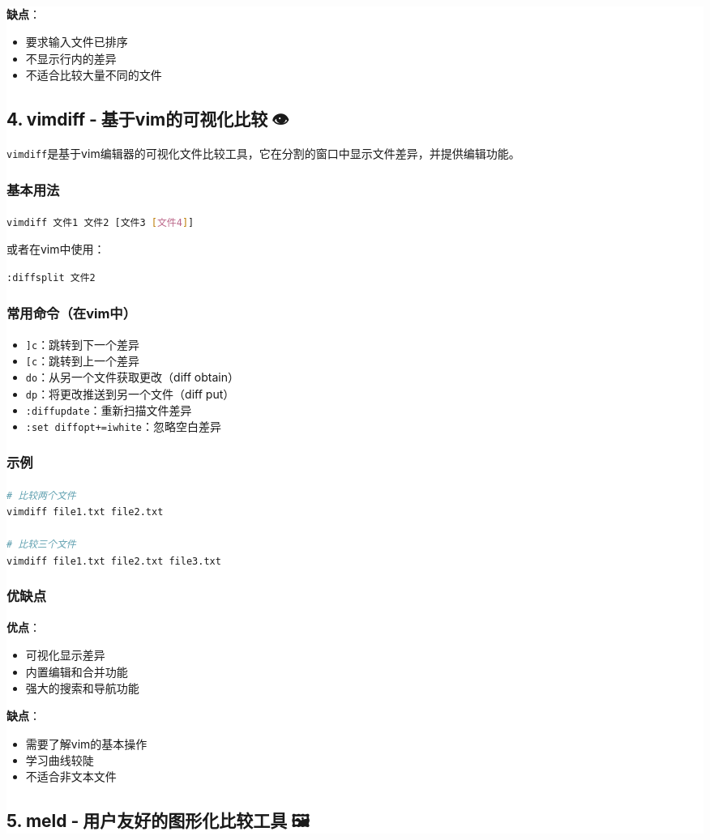 **缺点**：
- 要求输入文件已排序
- 不显示行内的差异
- 不适合比较大量不同的文件

## 4. vimdiff - 基于vim的可视化比较 👁️

`vimdiff`是基于vim编辑器的可视化文件比较工具，它在分割的窗口中显示文件差异，并提供编辑功能。

### 基本用法

```bash
vimdiff 文件1 文件2 [文件3 [文件4]]
```

或者在vim中使用：

```
:diffsplit 文件2
```

### 常用命令（在vim中）

- `]c`：跳转到下一个差异
- `[c`：跳转到上一个差异
- `do`：从另一个文件获取更改（diff obtain）
- `dp`：将更改推送到另一个文件（diff put）
- `:diffupdate`：重新扫描文件差异
- `:set diffopt+=iwhite`：忽略空白差异

### 示例

```bash
# 比较两个文件
vimdiff file1.txt file2.txt

# 比较三个文件
vimdiff file1.txt file2.txt file3.txt
```

### 优缺点

**优点**：
- 可视化显示差异
- 内置编辑和合并功能
- 强大的搜索和导航功能

**缺点**：
- 需要了解vim的基本操作
- 学习曲线较陡
- 不适合非文本文件

## 5. meld - 用户友好的图形化比较工具 🖼️
